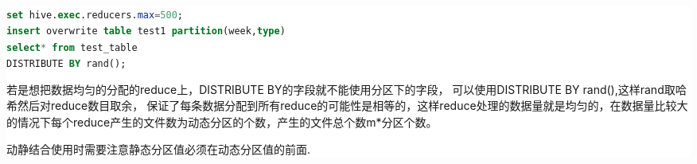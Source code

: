 ```sql
set hive.exec.reducers.max=500;
insert overwrite table test1 partition(week,type)
select* from test_table
DISTRIBUTE BY rand();
```

若是想把数据均匀的分配的reduce上，DISTRIBUTE BY的字段就不能使用分区下的字段，
可以使用DISTRIBUTE BY rand(),这样rand取哈希然后对reduce数目取余，
保证了每条数据分配到所有reduce的可能性是相等的，这样reduce处理的数据量就是均匀的，在数据量比较大的情况下每个reduce产生的文件数为动态分区的个数，产生的文件总个数m*分区个数。

动静结合使用时需要注意静态分区值必须在动态分区值的前面. 

